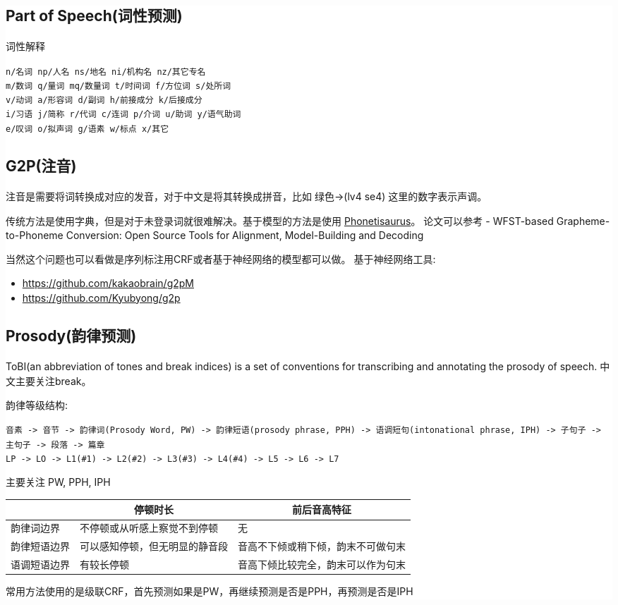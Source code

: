 

## Part of Speech(词性预测)

词性解释

```
n/名词 np/人名 ns/地名 ni/机构名 nz/其它专名
m/数词 q/量词 mq/数量词 t/时间词 f/方位词 s/处所词
v/动词 a/形容词 d/副词 h/前接成分 k/后接成分
i/习语 j/简称 r/代词 c/连词 p/介词 u/助词 y/语气助词
e/叹词 o/拟声词 g/语素 w/标点 x/其它
```



## G2P(注音)

注音是需要将词转换成对应的发音，对于中文是将其转换成拼音，比如 绿色->(lv4 se4) 这里的数字表示声调。

传统方法是使用字典，但是对于未登录词就很难解决。基于模型的方法是使用 [Phonetisaurus](https://github.com/AdolfVonKleist/Phonetisaurus)。 论文可以参考 - WFST-based Grapheme-to-Phoneme Conversion: Open Source Tools for Alignment, Model-Building and Decoding

当然这个问题也可以看做是序列标注用CRF或者基于神经网络的模型都可以做。 基于神经网络工具:

*  https://github.com/kakaobrain/g2pM
* https://github.com/Kyubyong/g2p




## Prosody(韵律预测)

ToBI(an abbreviation of tones and break indices) is a set of conventions for transcribing and annotating the prosody of speech. 中文主要关注break。

韵律等级结构:  

```
音素 -> 音节 -> 韵律词(Prosody Word, PW) -> 韵律短语(prosody phrase, PPH) -> 语调短句(intonational phrase, IPH) -> 子句子 -> 主句子 -> 段落 -> 篇章  
LP -> LO -> L1(#1) -> L2(#2) -> L3(#3) -> L4(#4) -> L5 -> L6 -> L7  
```


主要关注 PW, PPH, IPH  

|     |  停顿时长   | 前后音高特征 |
| --- | ----------| --- |
| 韵律词边界 | 不停顿或从听感上察觉不到停顿 | 无 |
| 韵律短语边界 | 可以感知停顿，但无明显的静音段 | 音高不下倾或稍下倾，韵末不可做句末 |
| 语调短语边界 | 有较长停顿 | 音高下倾比较完全，韵末可以作为句末 |

常用方法使用的是级联CRF，首先预测如果是PW，再继续预测是否是PPH，再预测是否是IPH
